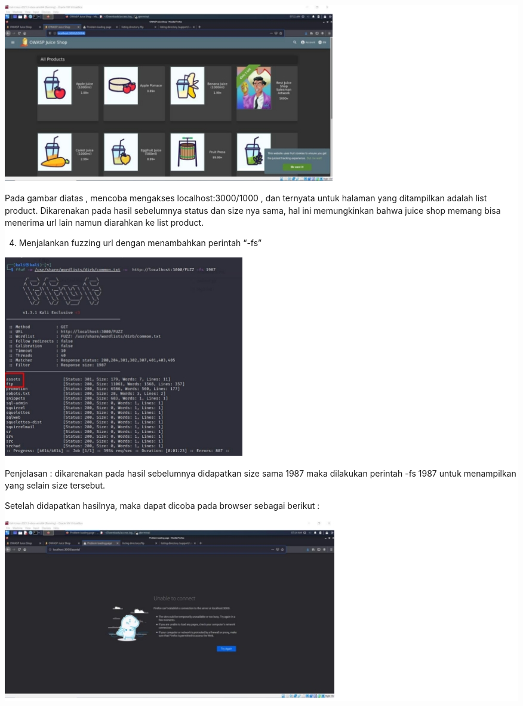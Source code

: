 ![](image/Aspose.Words.9b4576e4-fb07-430b-84e8-854e66fc9e0d.007.jpeg)

Pada gambar diatas , mencoba mengakses localhost:3000/1000 , dan ternyata untuk halaman yang ditampilkan adalah list product. Dikarenakan pada hasil sebelumnya status  dan size nya sama, hal  ini memungkinkan bahwa  juice shop memang  bisa menerima url lain namun diarahkan ke list product.  

4. Menjalankan fuzzing url dengan menambahkan perintah “-fs” 

![](image/Aspose.Words.9b4576e4-fb07-430b-84e8-854e66fc9e0d.008.jpeg)

Penjelasan : dikarenakan pada hasil sebelumnya didapatkan size sama 1987 maka dilakukan perintah -fs 1987 untuk menampilkan yang selain size tersebut.  

Setelah didapatkan hasilnya, maka dapat dicoba pada browser sebagai berikut :  

![](image/Aspose.Words.9b4576e4-fb07-430b-84e8-854e66fc9e0d.009.jpeg)
